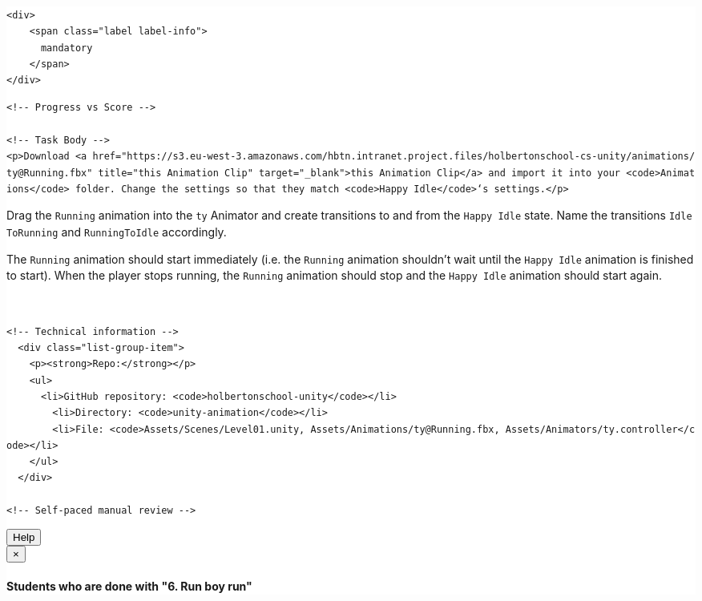     <div>
        <span class="label label-info">
          mandatory
        </span>
    </div>
  </div>

  <div class="panel-body">
    <span id="user_id" data-id="6218"></span>

    <!-- Progress vs Score -->

    <!-- Task Body -->
    <p>Download <a href="https://s3.eu-west-3.amazonaws.com/hbtn.intranet.project.files/holbertonschool-cs-unity/animations/ty@Running.fbx" title="this Animation Clip" target="_blank">this Animation Clip</a> and import it into your <code>Animations</code> folder. Change the settings so that they match <code>Happy Idle</code>‘s settings.</p>

<p>Drag the <code>Running</code> animation into the <code>ty</code> Animator and create transitions to and from the <code>Happy Idle</code> state. Name the transitions <code>IdleToRunning</code> and <code>RunningToIdle</code> accordingly.</p>

<p>The <code>Running</code> animation should start immediately (i.e. the <code>Running</code> animation shouldn’t wait until the <code>Happy Idle</code> animation is finished to start). When the player stops running, the <code>Running</code> animation should stop and the <code>Happy Idle</code> animation should start again.</p>

<p><img src="https://s3.eu-west-3.amazonaws.com/hbtn.intranet/uploads/medias/2019/12/c1dfd96eea8cc2b62785.gif?X-Amz-Algorithm=AWS4-HMAC-SHA256&amp;X-Amz-Credential=AKIA4MYA5JM5DUTZGMZG%2F20240716%2Feu-west-3%2Fs3%2Faws4_request&amp;X-Amz-Date=20240716T084321Z&amp;X-Amz-Expires=86400&amp;X-Amz-SignedHeaders=host&amp;X-Amz-Signature=29d3611d564491ca06a2c3e19631d848927068c52645ce2d7ea7adf9fea05ca9" alt="" loading="lazy" style=""></p>

  </div>

  <div class="list-group">
    <!-- Task URLs -->

    <!-- Technical information -->
      <div class="list-group-item">
        <p><strong>Repo:</strong></p>
        <ul>
          <li>GitHub repository: <code>holbertonschool-unity</code></li>
            <li>Directory: <code>unity-animation</code></li>
            <li>File: <code>Assets/Scenes/Level01.unity, Assets/Animations/ty@Running.fbx, Assets/Animators/ty.controller</code></li>
        </ul>
      </div>

    <!-- Self-paced manual review -->
  </div>

  
  <div class="panel-footer">
      <div class="align-items-center d-flex justify-content-between">

<div>

  <button class="student-task-done-by btn btn-default btn-sm" data-task-id="20966" data-batch-id="395" data-toggle="modal" data-target="#task-20966-users-done-modal">
    Help
  </button>
  <div class="modal fade users-done-modal" id="task-20966-users-done-modal" data-task-id="20966" data-batch-id="395">
    <div class="modal-dialog">
        <div class="modal-content">
        <div class="modal-header">
            <button type="button" class="close" data-dismiss="modal" aria-label="Close"><span aria-hidden="true">×</span></button>
            <h4 class="modal-title">Students who are done with "6. Run boy run"</h4>
        </div>
        <div class="modal-body">
            <div class="list-group">